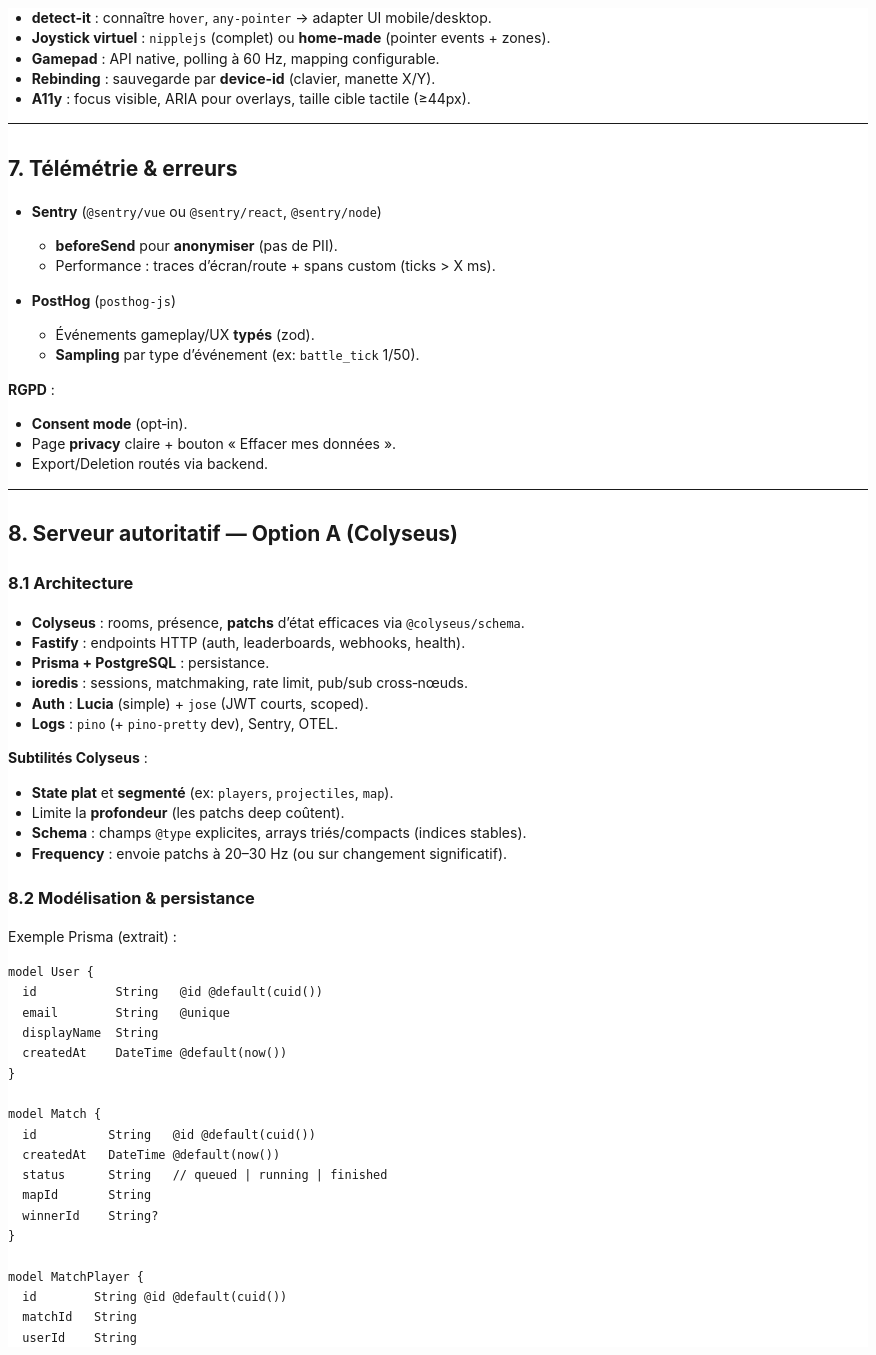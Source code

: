 - **detect-it** : connaître `hover`, `any-pointer` → adapter UI mobile/desktop.  
- **Joystick virtuel** : `nipplejs` (complet) ou **home‑made** (pointer events + zones).  
- **Gamepad** : API native, polling à 60 Hz, mapping configurable.  
- **Rebinding** : sauvegarde par **device-id** (clavier, manette X/Y).  
- **A11y** : focus visible, ARIA pour overlays, taille cible tactile (≥44px).

---

## 7. Télémétrie & erreurs

- **Sentry** (`@sentry/vue` ou `@sentry/react`, `@sentry/node`)  
  - **beforeSend** pour **anonymiser** (pas de PII).  
  - Performance : traces d’écran/route + spans custom (ticks > X ms).

- **PostHog** (`posthog-js`)  
  - Événements gameplay/UX **typés** (zod).  
  - **Sampling** par type d’événement (ex: `battle_tick` 1/50).

**RGPD** :
- **Consent mode** (opt‑in).  
- Page **privacy** claire + bouton « Effacer mes données ».  
- Export/Deletion routés via backend.

---

## 8. Serveur autoritatif — Option A (Colyseus)

### 8.1 Architecture

- **Colyseus** : rooms, présence, **patchs** d’état efficaces via `@colyseus/schema`.  
- **Fastify** : endpoints HTTP (auth, leaderboards, webhooks, health).  
- **Prisma + PostgreSQL** : persistance.  
- **ioredis** : sessions, matchmaking, rate limit, pub/sub cross‑nœuds.  
- **Auth** : **Lucia** (simple) + `jose` (JWT courts, scoped).  
- **Logs** : `pino` (+ `pino-pretty` dev), Sentry, OTEL.

**Subtilités Colyseus** :
- **State plat** et **segmenté** (ex: `players`, `projectiles`, `map`).  
- Limite la **profondeur** (les patchs deep coûtent).  
- **Schema** : champs `@type` explicites, arrays triés/compacts (indices stables).  
- **Frequency** : envoie patchs à 20–30 Hz (ou sur changement significatif).

### 8.2 Modélisation & persistance

Exemple Prisma (extrait) :
```prisma
model User {
  id           String   @id @default(cuid())
  email        String   @unique
  displayName  String
  createdAt    DateTime @default(now())
}

model Match {
  id          String   @id @default(cuid())
  createdAt   DateTime @default(now())
  status      String   // queued | running | finished
  mapId       String
  winnerId    String?
}

model MatchPlayer {
  id        String @id @default(cuid())
  matchId   String
  userId    String
```